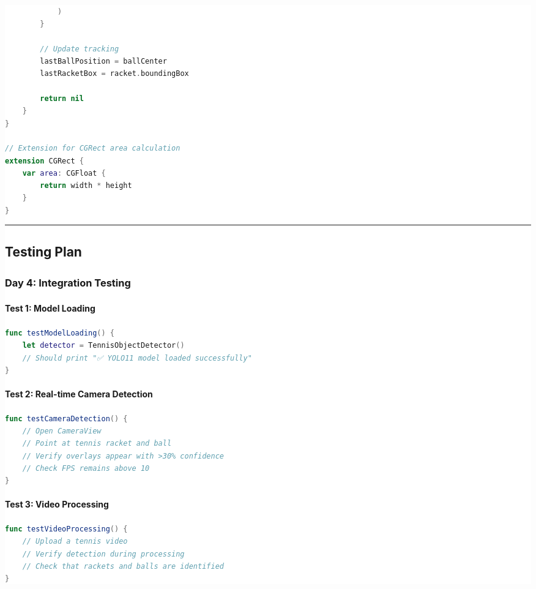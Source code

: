```swift
            )
        }
        
        // Update tracking
        lastBallPosition = ballCenter
        lastRacketBox = racket.boundingBox
        
        return nil
    }
}

// Extension for CGRect area calculation
extension CGRect {
    var area: CGFloat {
        return width * height
    }
}
```

---

## Testing Plan

### Day 4: Integration Testing

#### Test 1: Model Loading
```swift
func testModelLoading() {
    let detector = TennisObjectDetector()
    // Should print "✅ YOLO11 model loaded successfully"
}
```

#### Test 2: Real-time Camera Detection
```swift
func testCameraDetection() {
    // Open CameraView
    // Point at tennis racket and ball
    // Verify overlays appear with >30% confidence
    // Check FPS remains above 10
}
```

#### Test 3: Video Processing
```swift
func testVideoProcessing() {
    // Upload a tennis video
    // Verify detection during processing
    // Check that rackets and balls are identified
}
```
